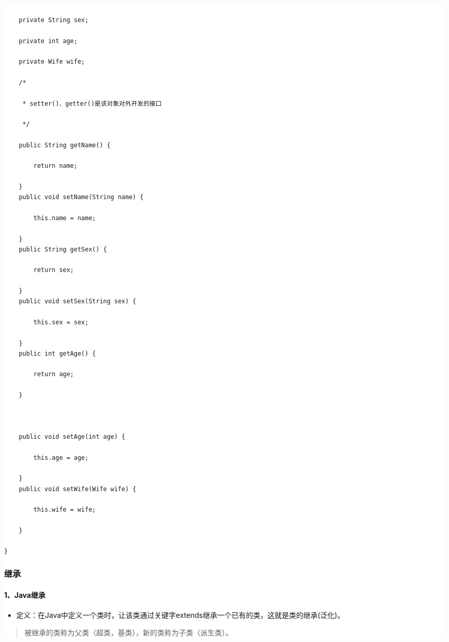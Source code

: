 ```

    private String sex;

    private int age;

    private Wife wife;

    /*

     * setter()、getter()是该对象对外开发的接口

     */

    public String getName() {

        return name;

    }
    public void setName(String name) {

        this.name = name;

    }
    public String getSex() {

        return sex;

    }
    public void setSex(String sex) {

        this.sex = sex;

    }
    public int getAge() {

        return age;

    }

 

    public void setAge(int age) {

        this.age = age;

    }
    public void setWife(Wife wife) {

        this.wife = wife;

    }

}
```
### 继承
#### 1、Java继承
* 定义：在Java中定义一个类时，让该类通过关键字extends继承一个已有的类，这就是类的继承(泛化)。
> 被继承的类称为父类（超类，基类），新的类称为子类（派生类）。
